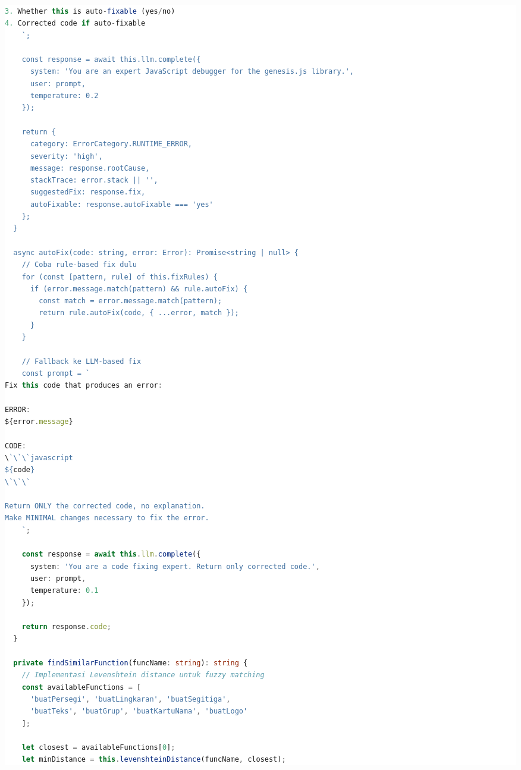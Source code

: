 ```typescript
3. Whether this is auto-fixable (yes/no)
4. Corrected code if auto-fixable
    `;
    
    const response = await this.llm.complete({
      system: 'You are an expert JavaScript debugger for the genesis.js library.',
      user: prompt,
      temperature: 0.2
    });
    
    return {
      category: ErrorCategory.RUNTIME_ERROR,
      severity: 'high',
      message: response.rootCause,
      stackTrace: error.stack || '',
      suggestedFix: response.fix,
      autoFixable: response.autoFixable === 'yes'
    };
  }
  
  async autoFix(code: string, error: Error): Promise<string | null> {
    // Coba rule-based fix dulu
    for (const [pattern, rule] of this.fixRules) {
      if (error.message.match(pattern) && rule.autoFix) {
        const match = error.message.match(pattern);
        return rule.autoFix(code, { ...error, match });
      }
    }
    
    // Fallback ke LLM-based fix
    const prompt = `
Fix this code that produces an error:

ERROR:
${error.message}

CODE:
\`\`\`javascript
${code}
\`\`\`

Return ONLY the corrected code, no explanation.
Make MINIMAL changes necessary to fix the error.
    `;
    
    const response = await this.llm.complete({
      system: 'You are a code fixing expert. Return only corrected code.',
      user: prompt,
      temperature: 0.1
    });
    
    return response.code;
  }
  
  private findSimilarFunction(funcName: string): string {
    // Implementasi Levenshtein distance untuk fuzzy matching
    const availableFunctions = [
      'buatPersegi', 'buatLingkaran', 'buatSegitiga',
      'buatTeks', 'buatGrup', 'buatKartuNama', 'buatLogo'
    ];
    
    let closest = availableFunctions[0];
    let minDistance = this.levenshteinDistance(funcName, closest);
```